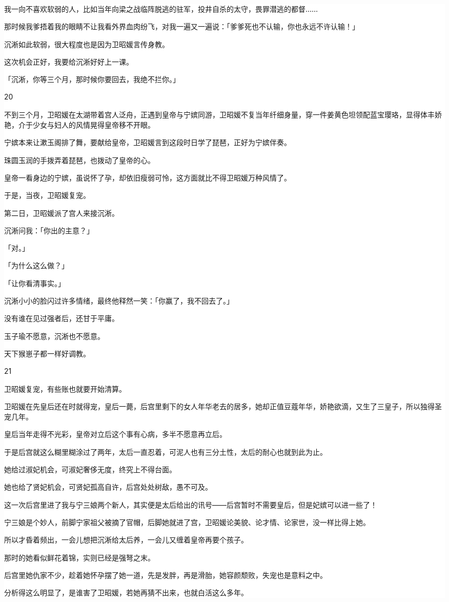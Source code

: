 我一向不喜欢软弱的人，比如当年向梁之战临阵脱逃的驻军，投井自杀的太守，畏罪潜逃的都督……

那时候我爹捂着我的眼睛不让我看外界血肉纷飞，对我一遍又一遍说：「爹爹死也不认输，你也永远不许认输！」

沉淅如此软弱，很大程度也是因为卫昭媛言传身教。

这次机会正好，我要给沉淅好好上一课。

「沉淅，你等三个月，那时候你要回去，我绝不拦你。」

20

不到三个月，卫昭媛在太湖带着宫人泛舟，正遇到皇帝与宁嫔同游，卫昭媛不复当年纤细身量，穿一件姜黄色坦领配蓝宝璎珞，显得体丰娇艳，介于少女与妇人的风情晃得皇帝移不开眼。

宁嫔本来让漱玉阁排了舞，要献给皇帝，卫昭媛言到这段时日学了琵琶，正好为宁嫔伴奏。

珠圆玉润的手拨弄着琵琶，也拨动了皇帝的心。

皇帝一看身边的宁嫔，虽说怀了孕，却依旧瘦弱可怜，这方面就比不得卫昭媛万种风情了。

于是，当夜，卫昭媛复宠。

第二日，卫昭媛派了宫人来接沉淅。

沉淅问我：「你出的主意？」

「对。」

「为什么这么做？」

「让你看清事实。」

沉淅小小的脸闪过许多情绪，最终他释然一笑：「你赢了，我不回去了。」

没有谁在见过强者后，还甘于平庸。

玉子瑜不愿意，沉淅也不愿意。

天下猴崽子都一样好调教。

21

卫昭媛复宠，有些账也就要开始清算。

卫昭媛在先皇后还在时就得宠，皇后一薨，后宫里剩下的女人年华老去的居多，她却正值豆蔻年华，娇艳欲滴，又生了三皇子，所以独得圣宠几年。

皇后当年走得不光彩，皇帝对立后这个事有心病，多半不愿意再立后。

于是后宫就这么糊里糊涂过了两年，太后一直忍着，可泥人也有三分土性，太后的耐心也就到此为止。

她给过淑妃机会，可淑妃奢侈无度，终究上不得台面。

她也给了贤妃机会，可贤妃孤高自许，后宫处处树敌，愚不可及。

这一次后宫里进了我与宁三娘两个新人，其实便是太后给出的讯号——后宫暂时不需要皇后，但是妃嫔可以进一些了！

宁三娘是个妙人，前脚宁家祖父被摘了官帽，后脚她就进了宫，卫昭媛论美貌、论才情、论家世，没一样比得上她。

所以才昏着频出，一会儿想把沉淅给太后养，一会儿又缠着皇帝再要个孩子。

那时的她看似鲜花着锦，实则已经是强弩之末。

后宫里她仇家不少，趁着她怀孕摆了她一道，先是发胖，再是滑胎，她容颜颓败，失宠也是意料之中。

分析得这么明显了，是谁害了卫昭媛，若她再猜不出来，也就白活这么多年。
